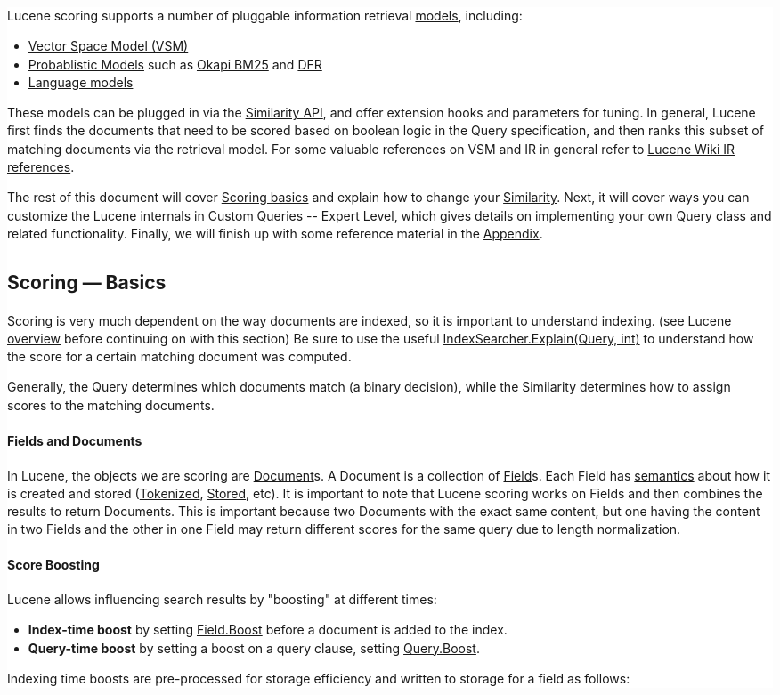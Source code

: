 Lucene scoring supports a number of pluggable information retrieval [models](http://en.wikipedia.org/wiki/Information_retrieval#Model_types), including:

* [Vector Space Model (VSM)](http://en.wikipedia.org/wiki/Vector_Space_Model)
* [Probablistic Models](http://en.wikipedia.org/wiki/Probabilistic_relevance_model) such as [Okapi BM25](http://en.wikipedia.org/wiki/Probabilistic_relevance_model_(BM25)) and [DFR](http://en.wikipedia.org/wiki/Divergence-from-randomness_model)
* [Language models](http://en.wikipedia.org/wiki/Language_model)
 
These models can be plugged in via the [Similarity API](xref:Lucene.Net.Search.Similarities), and offer extension hooks and parameters for tuning. In general, Lucene first finds the documents that need to be scored based on boolean logic in the Query specification, and then ranks this subset of matching documents via the retrieval model. For some valuable references on VSM and IR in general refer to [Lucene Wiki IR references](http://wiki.apache.org/lucene-java/InformationRetrieval). 

The rest of this document will cover [Scoring basics](#scoring--basics) and explain how to change your [Similarity](xref:Lucene.Net.Search.Similarities.Similarity). Next, it will cover ways you can customize the Lucene internals in [Custom Queries -- Expert Level](#customQueriesExpert), which gives details on implementing your own [Query](xref:Lucene.Net.Search.Query) class and related functionality. Finally, we will finish up with some reference material in the [Appendix](#appendix-search-algorithm). 

## Scoring — Basics

Scoring is very much dependent on the way documents are indexed, so it is important to understand indexing. (see [Lucene overview](xref:Lucene.Net) before continuing on with this section) Be sure to use the useful [IndexSearcher.Explain(Query, int)](xref:Lucene.Net.Search.IndexSearcher#Lucene_Net_Search_IndexSearcher_Explain_Lucene_Net_Search_Query_System_Int32_) to understand how the score for a certain matching document was computed.

Generally, the Query determines which documents match (a binary decision), while the Similarity determines how to assign scores to the matching documents. 

#### Fields and Documents

In Lucene, the objects we are scoring are [Document](xref:Lucene.Net.Documents.Document)s. A Document is a collection of [Field](xref:Lucene.Net.Documents.Field)s. Each Field has [semantics](xref:Lucene.Net.Documents.FieldType) about how it is created and stored ([Tokenized](xref:Lucene.Net.Documents.FieldType#Lucene_Net_Documents_FieldType_IsTokenized), [Stored](xref:Lucene.Net.Documents.FieldType#Lucene_Net_Documents_FieldType_IsStored), etc). It is important to note that Lucene scoring works on Fields and then combines the results to return Documents. This is important because two Documents with the exact same content, but one having the content in two Fields and the other in one Field may return different scores for the same query due to length normalization. 

#### Score Boosting

Lucene allows influencing search results by "boosting" at different times:

* __Index-time boost__ by setting [Field.Boost](xref:Lucene.Net.Documents.Field#Lucene_Net_Documents_Field_Boost) before a document is added to the index.
* __Query-time boost__ by setting a boost on a query clause, setting [Query.Boost](xref:Lucene.Net.Search.Query#Lucene_Net_Search_Query_Boost). 

Indexing time boosts are pre-processed for storage efficiency and written to storage for a field as follows:
